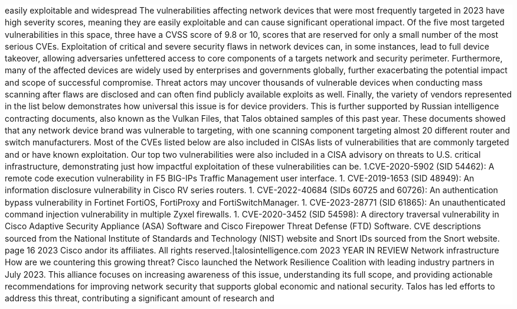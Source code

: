 easily exploitable and widespread
The vulnerabilities affecting network devices that were 
most frequently targeted in 2023 have high severity 
scores, meaning they are easily exploitable and can cause 
significant operational impact. Of the five most targeted 
vulnerabilities in this space, three have a CVSS score 
of 9\.8 or 10, scores that are reserved for only a small 
number of the most serious CVEs. Exploitation of critical 
and severe security flaws in network devices can, in some 
instances, lead to full device takeover, allowing adversaries 
unfettered access to core components of a targets 
network and security perimeter. 
Furthermore, many of the affected devices are widely 
used by enterprises and governments globally, further 
exacerbating the potential impact and scope of successful 
compromise. Threat actors may uncover thousands of 
vulnerable devices when conducting mass scanning after 
flaws are disclosed and can often find publicly available 
exploits as well. 
Finally, the variety of vendors represented in the list 
below demonstrates how universal this issue is for 
device providers. This is further supported by Russian 
intelligence contracting documents, also known as the 
Vulkan Files, that Talos obtained samples of this past 
year. These documents showed that any network device 
brand was vulnerable to targeting, with one scanning 
component targeting almost 20 different router and switch 
manufacturers. 
Most of the CVEs listed below are also included in CISAs 
lists of vulnerabilities that are commonly targeted and
or have known exploitation. Our top two vulnerabilities 
were also included in a CISA advisory on threats to U.S. 
critical infrastructure, demonstrating just how impactful 
exploitation of these vulnerabilities can be.
1\.CVE\-2020\-5902 (SID 54462\): A remote code execution vulnerability in F5 BIG\-IPs Traffic Management user interface.
1\. CVE\-2019\-1653 (SID 48949\): An information disclosure vulnerability in Cisco RV series routers. 
1\. CVE\-2022\-40684 (SIDs 60725 and 60726\): An authentication bypass vulnerability in Fortinet FortiOS, FortiProxy and 
FortiSwitchManager. 
1\. CVE\-2023\-28771 (SID 61865\): An unauthenticated command injection vulnerability in multiple Zyxel firewalls.
1\. CVE\-2020\-3452 (SID 54598\): A directory traversal vulnerability in Cisco Adaptive Security Appliance (ASA) Software 
and Cisco Firepower Threat Defense (FTD) Software.
CVE descriptions sourced from the National Institute of Standards and Technology (NIST) website and Snort IDs sourced 
from the Snort website. 
page 16
 2023 Cisco andor its affiliates. All rights reserved.\|talosintelligence.com
2023
YEAR IN REVIEW
Network infrastructure
How are we countering 
this growing threat? 
Cisco launched the Network Resilience Coalition with 
leading industry partners in July 2023\. This alliance 
focuses on increasing awareness of this issue, 
understanding its full scope, and providing actionable 
recommendations for improving network security that 
supports global economic and national security. 
Talos has led efforts to address this threat, 
contributing a significant amount of research and 